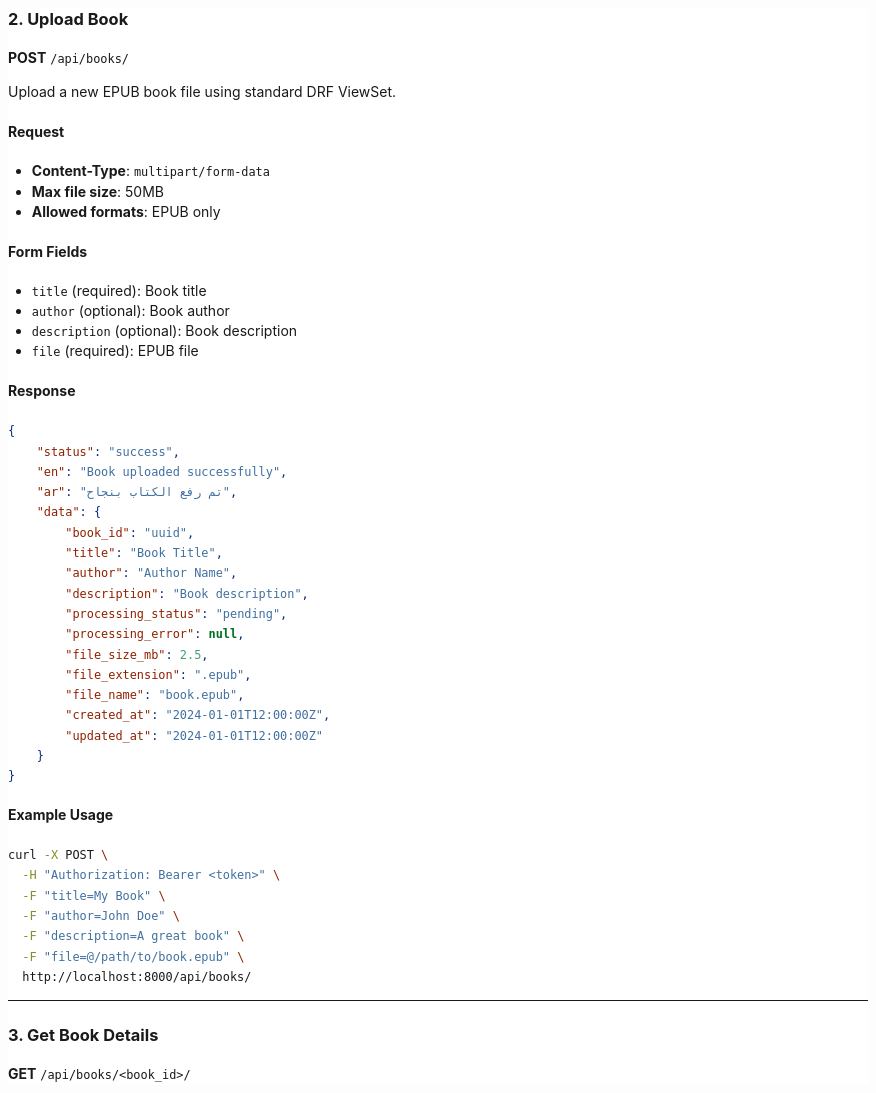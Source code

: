 
### 2. Upload Book
**POST** `/api/books/`

Upload a new EPUB book file using standard DRF ViewSet.

#### Request
- **Content-Type**: `multipart/form-data`
- **Max file size**: 50MB
- **Allowed formats**: EPUB only

#### Form Fields
- `title` (required): Book title
- `author` (optional): Book author
- `description` (optional): Book description
- `file` (required): EPUB file

#### Response
```json
{
    "status": "success",
    "en": "Book uploaded successfully",
    "ar": "تم رفع الكتاب بنجاح",
    "data": {
        "book_id": "uuid",
        "title": "Book Title",
        "author": "Author Name",
        "description": "Book description",
        "processing_status": "pending",
        "processing_error": null,
        "file_size_mb": 2.5,
        "file_extension": ".epub",
        "file_name": "book.epub",
        "created_at": "2024-01-01T12:00:00Z",
        "updated_at": "2024-01-01T12:00:00Z"
    }
}
```

#### Example Usage
```bash
curl -X POST \
  -H "Authorization: Bearer <token>" \
  -F "title=My Book" \
  -F "author=John Doe" \
  -F "description=A great book" \
  -F "file=@/path/to/book.epub" \
  http://localhost:8000/api/books/
```

---

### 3. Get Book Details
**GET** `/api/books/<book_id>/`
